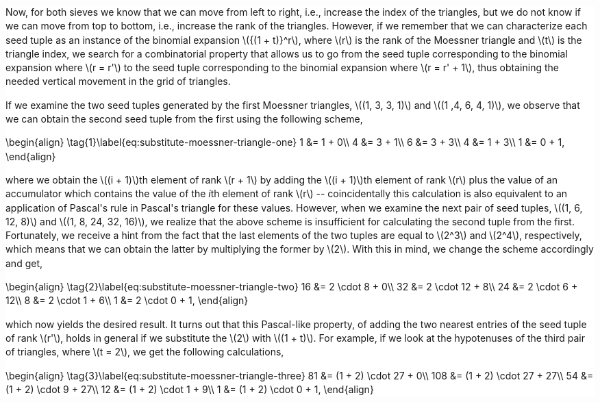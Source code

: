 Now, for both sieves we know that we can move from left to right, i.e., increase
the index of the triangles, but we do not know if we can move from top to
bottom, i.e., increase the rank of the triangles. However, if we remember that
we can characterize each seed tuple as an instance of the binomial expansion
\\({(1 + t)}^r\\), where \\(r\\) is the rank of the Moessner triangle and \\(t\\) is the
triangle index, we search for a combinatorial property that allows us to go from
the seed tuple corresponding to the binomial expansion where \\(r = r'\\) to the
seed tuple corresponding to the binomial expansion where \\(r = r' + 1\\), thus
obtaining the needed vertical movement in the grid of triangles.

If we examine the two seed tuples generated by the first Moessner triangles,
\\((1, 3, 3, 1)\\) and \\((1 ,4, 6, 4, 1)\\), we observe that we can obtain the second
seed tuple from the first using the following scheme,

\begin{align}
  \tag{1}\label{eq:substitute-moessner-triangle-one}
  1 &= 1 + 0\\\\
  4 &= 3 + 1\\\\
  6 &= 3 + 3\\\\
  4 &= 1 + 3\\\\
  1 &= 0 + 1,
\end{align}

where we obtain the \\((i + 1)\\)th element of rank \\(r + 1\\) by adding the \\((i +
1)\\)th element of rank \\(r\\) plus the value of an accumulator which contains the
value of the $i$th element of rank \\(r\\) -- coincidentally this calculation is
also equivalent to an application of Pascal's rule in Pascal's triangle for
these values. However, when we examine the next pair of seed tuples, \\((1, 6, 12,
8)\\) and \\((1, 8, 24, 32, 16)\\), we realize that the above scheme is insufficient
for calculating the second tuple from the first. Fortunately, we receive a hint
from the fact that the last elements of the two tuples are equal to \\(2^3\\) and
\\(2^4\\), respectively, which means that we can obtain the latter by multiplying
the former by \\(2\\). With this in mind, we change the scheme accordingly and get,

\begin{align}
  \tag{2}\label{eq:substitute-moessner-triangle-two}
  16 &= 2 \cdot 8 + 0\\\\
  32 &= 2 \cdot 12 + 8\\\\
  24 &= 2 \cdot 6 + 12\\\\
   8 &= 2 \cdot 1 + 6\\\\
   1 &= 2 \cdot 0 + 1,
\end{align}

which now yields the desired result. It turns out that this Pascal-like
property, of adding the two nearest entries of the seed tuple of rank \\(r'\\),
holds in general if we substitute the \\(2\\) with \\((1 + t)\\). For example, if we
look at the hypotenuses of the third pair of triangles, where \\(t = 2\\), we get
the following calculations,

\begin{align}
  \tag{3}\label{eq:substitute-moessner-triangle-three}
   81 &= (1 + 2) \cdot 27 + 0\\\\
  108 &= (1 + 2) \cdot 27 + 27\\\\
   54 &= (1 + 2) \cdot 9 + 27\\\\
   12 &= (1 + 2) \cdot 1 + 9\\\\
   1 &= (1 + 2) \cdot 0 + 1,
\end{align}
